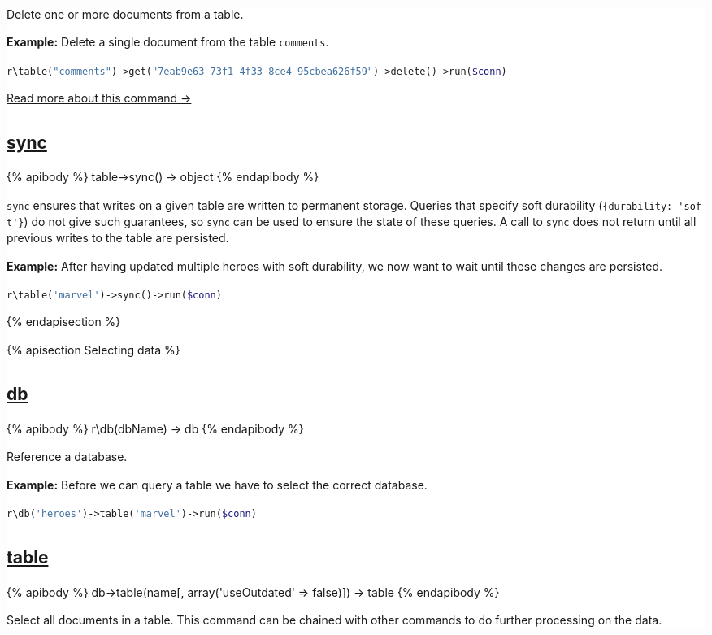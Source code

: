 Delete one or more documents from a table.

__Example:__ Delete a single document from the table `comments`.

```php
r\table("comments")->get("7eab9e63-73f1-4f33-8ce4-95cbea626f59")->delete()->run($conn)
```

[Read more about this command &rarr;](delete/)

## [sync](sync/) ##

{% apibody %}
table->sync()
    &rarr; object
{% endapibody %}

`sync` ensures that writes on a given table are written to permanent storage. Queries
that specify soft durability (`{durability: 'soft'}`) do not give such guarantees, so
`sync` can be used to ensure the state of these queries. A call to `sync` does not return
until all previous writes to the table are persisted.


__Example:__ After having updated multiple heroes with soft durability, we now want to wait
until these changes are persisted.

```php
r\table('marvel')->sync()->run($conn)
```

{% endapisection %}


{% apisection Selecting data %}

## [db](db/) ##

{% apibody %}
r\db(dbName) &rarr; db
{% endapibody %}

Reference a database.

__Example:__ Before we can query a table we have to select the correct database.

```php
r\db('heroes')->table('marvel')->run($conn)
```


## [table](table/) ##

{% apibody %}
db->table(name[, array('useOutdated' => false)]) &rarr; table
{% endapibody %}

Select all documents in a table. This command can be chained with other commands to do
further processing on the data.


[GeoJSON]: http://geojson.org
[GeoJSON]: http://geojson.org